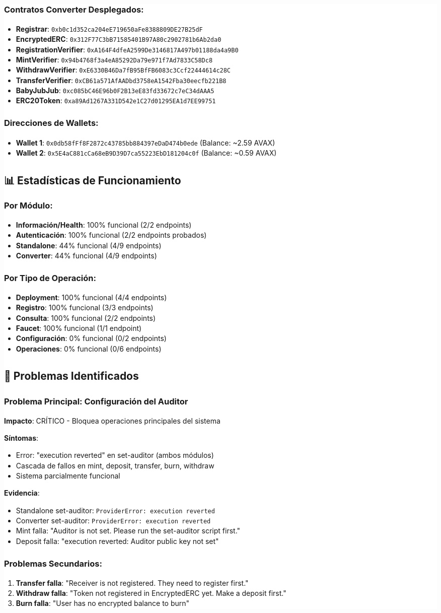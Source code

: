 ### Contratos Converter Desplegados:
- **Registrar**: `0xb0c1d352ca204eE719650aFe8388809DE27B25dF`
- **EncryptedERC**: `0x312F77C3bB71585401B97A80c2902781b6Ab2da0`
- **RegistrationVerifier**: `0xA164F4dfeA2599De3146817A497b01188da4a9B0`
- **MintVerifier**: `0x94b4768f3a4eA85292Da79e971f7Ad7833C58Dc8`
- **WithdrawVerifier**: `0xE6330B46Da7fB95BfFB6083c3Ccf22444614c28C`
- **TransferVerifier**: `0xCB61a571AfAADbd3758eA1542Fba30eecfb221B8`
- **BabyJubJub**: `0xc085bC46E96b0F2B13eE83fd33672c7eC34dAAA5`
- **ERC20Token**: `0xa89Ad1267A331D542e1C27d01295EA1d7EE99751`

### Direcciones de Wallets:
- **Wallet 1**: `0x0db58fFf8F2872c43785bb884397eDaD474b0ede` (Balance: ~2.59 AVAX)
- **Wallet 2**: `0x5E4aC881cCa68eB9D39D7ca55223EbD181204c0f` (Balance: ~0.59 AVAX)

## 📊 Estadísticas de Funcionamiento

### Por Módulo:
- **Información/Health**: 100% funcional (2/2 endpoints)
- **Autenticación**: 100% funcional (2/2 endpoints probados)
- **Standalone**: 44% funcional (4/9 endpoints)
- **Converter**: 44% funcional (4/9 endpoints)

### Por Tipo de Operación:
- **Deployment**: 100% funcional (4/4 endpoints)
- **Registro**: 100% funcional (3/3 endpoints)
- **Consulta**: 100% funcional (2/2 endpoints)
- **Faucet**: 100% funcional (1/1 endpoint)
- **Configuración**: 0% funcional (0/2 endpoints)
- **Operaciones**: 0% funcional (0/6 endpoints)

## 🎯 Problemas Identificados

### Problema Principal: Configuración del Auditor
**Impacto**: CRÍTICO - Bloquea operaciones principales del sistema

**Síntomas**:
- Error: "execution reverted" en set-auditor (ambos módulos)
- Cascada de fallos en mint, deposit, transfer, burn, withdraw
- Sistema parcialmente funcional

**Evidencia**:
- Standalone set-auditor: `ProviderError: execution reverted`
- Converter set-auditor: `ProviderError: execution reverted`
- Mint falla: "Auditor is not set. Please run the set-auditor script first."
- Deposit falla: "execution reverted: Auditor public key not set"

### Problemas Secundarios:
1. **Transfer falla**: "Receiver is not registered. They need to register first."
2. **Withdraw falla**: "Token not registered in EncryptedERC yet. Make a deposit first."
3. **Burn falla**: "User has no encrypted balance to burn"
